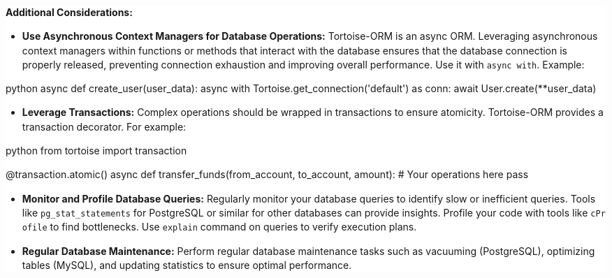 **Additional Considerations:**

- **Use Asynchronous Context Managers for Database Operations:** Tortoise-ORM is an async ORM. Leveraging asynchronous context managers within functions or methods that interact with the database ensures that the database connection is properly released, preventing connection exhaustion and improving overall performance. Use it with `async with`. Example:

python
async def create_user(user_data):
    async with Tortoise.get_connection('default') as conn:
        await User.create(**user_data)


- **Leverage Transactions:** Complex operations should be wrapped in transactions to ensure atomicity. Tortoise-ORM provides a transaction decorator. For example:

python
from tortoise import transaction

@transaction.atomic()
async def transfer_funds(from_account, to_account, amount):
    # Your operations here
    pass


- **Monitor and Profile Database Queries:** Regularly monitor your database queries to identify slow or inefficient queries. Tools like `pg_stat_statements` for PostgreSQL or similar for other databases can provide insights. Profile your code with tools like `cProfile` to find bottlenecks. Use `explain` command on queries to verify execution plans.

- **Regular Database Maintenance:** Perform regular database maintenance tasks such as vacuuming (PostgreSQL), optimizing tables (MySQL), and updating statistics to ensure optimal performance.